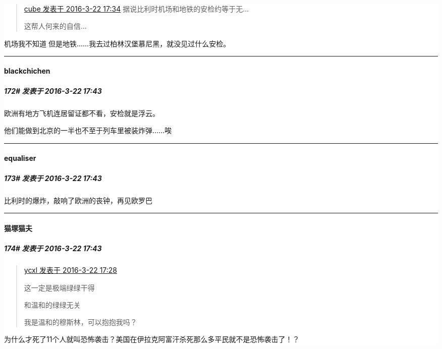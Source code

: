 

<blockquote><a href="httphttps://bbs.saraba1st.com/2b/forum.php?mod=redirect&amp;amp;goto=findpost&amp;amp;pid=31905648&amp;amp;ptid=1227766" target="_blank">cube 发表于 2016-3-22 17:34</a>
据说比利时机场和地铁的安检约等于无...


这帮人何来的自信...</blockquote>
机场我不知道
但是地铁……我去过柏林汉堡慕尼黑，就没见过什么安检。







*****

####  blackchichen  
##### 172#       发表于 2016-3-22 17:43




欧洲有地方飞机连居留证都不看，安检就是浮云。

他们能做到北京的一半也不至于列车里被装炸弹……唉







*****

####  equaliser  
##### 173#       发表于 2016-3-22 17:43




比利时的爆炸，敲响了欧洲的丧钟，再见欧罗巴







*****

####  猫塚猫夫  
##### 174#       发表于 2016-3-22 17:43



<blockquote><a href="httphttps://bbs.saraba1st.com/2b/forum.php?mod=redirect&amp;goto=findpost&amp;pid=31905585&amp;ptid=1227766" target="_blank">ycxl 发表于 2016-3-22 17:28</a>

这一定是极端绿绿干得

和温和的绿绿无关

我是温和的穆斯林，可以抱抱我吗？</blockquote>
为什么才死了11个人就叫恐怖袭击？美国在伊拉克阿富汗杀死那么多平民就不是恐怖袭击了！？
